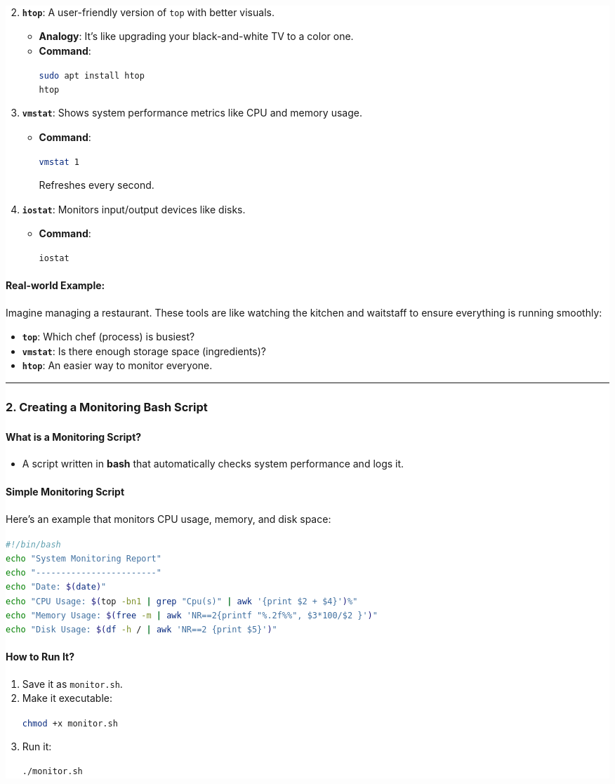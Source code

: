 2. **`htop`**: A user-friendly version of `top` with better visuals.
   - **Analogy**: It’s like upgrading your black-and-white TV to a color one.
   - **Command**:  
     ```bash
     sudo apt install htop
     htop
     ```

3. **`vmstat`**: Shows system performance metrics like CPU and memory usage.
   - **Command**:  
     ```bash
     vmstat 1
     ```
     Refreshes every second.

4. **`iostat`**: Monitors input/output devices like disks.
   - **Command**:  
     ```bash
     iostat
     ```

#### **Real-world Example**:  
Imagine managing a restaurant. These tools are like watching the kitchen and waitstaff to ensure everything is running smoothly:
- **`top`**: Which chef (process) is busiest?
- **`vmstat`**: Is there enough storage space (ingredients)?
- **`htop`**: An easier way to monitor everyone.

---

### **2. Creating a Monitoring Bash Script**

#### **What is a Monitoring Script?**
- A script written in **bash** that automatically checks system performance and logs it.

#### **Simple Monitoring Script**
Here’s an example that monitors CPU usage, memory, and disk space:
```bash
#!/bin/bash
echo "System Monitoring Report"
echo "------------------------"
echo "Date: $(date)"
echo "CPU Usage: $(top -bn1 | grep "Cpu(s)" | awk '{print $2 + $4}')%"
echo "Memory Usage: $(free -m | awk 'NR==2{printf "%.2f%%", $3*100/$2 }')"
echo "Disk Usage: $(df -h / | awk 'NR==2 {print $5}')"
```

#### **How to Run It?**
1. Save it as `monitor.sh`.
2. Make it executable:  
   ```bash
   chmod +x monitor.sh
   ```
3. Run it:  
   ```bash
   ./monitor.sh
   ```

